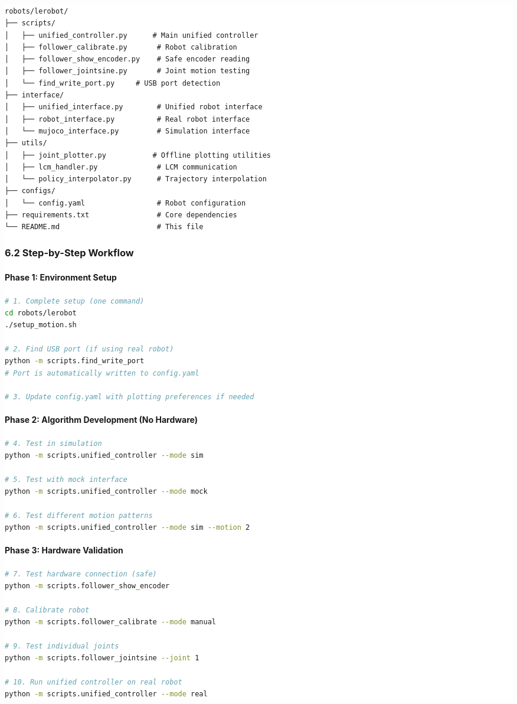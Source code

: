 ```
robots/lerobot/
├── scripts/
│   ├── unified_controller.py      # Main unified controller
│   ├── follower_calibrate.py       # Robot calibration
│   ├── follower_show_encoder.py    # Safe encoder reading
│   ├── follower_jointsine.py       # Joint motion testing
│   └── find_write_port.py     # USB port detection
├── interface/
│   ├── unified_interface.py        # Unified robot interface
│   ├── robot_interface.py          # Real robot interface
│   └── mujoco_interface.py         # Simulation interface
├── utils/
│   ├── joint_plotter.py           # Offline plotting utilities
│   ├── lcm_handler.py              # LCM communication
│   └── policy_interpolator.py      # Trajectory interpolation
├── configs/
│   └── config.yaml                 # Robot configuration
├── requirements.txt                # Core dependencies
└── README.md                       # This file
```

### 6.2 Step-by-Step Workflow

#### Phase 1: Environment Setup
```bash
# 1. Complete setup (one command)
cd robots/lerobot
./setup_motion.sh

# 2. Find USB port (if using real robot)
python -m scripts.find_write_port
# Port is automatically written to config.yaml

# 3. Update config.yaml with plotting preferences if needed
```

#### Phase 2: Algorithm Development (No Hardware)
```bash
# 4. Test in simulation
python -m scripts.unified_controller --mode sim

# 5. Test with mock interface
python -m scripts.unified_controller --mode mock

# 6. Test different motion patterns
python -m scripts.unified_controller --mode sim --motion 2
```

#### Phase 3: Hardware Validation
```bash
# 7. Test hardware connection (safe)
python -m scripts.follower_show_encoder

# 8. Calibrate robot
python -m scripts.follower_calibrate --mode manual

# 9. Test individual joints
python -m scripts.follower_jointsine --joint 1

# 10. Run unified controller on real robot
python -m scripts.unified_controller --mode real
```
